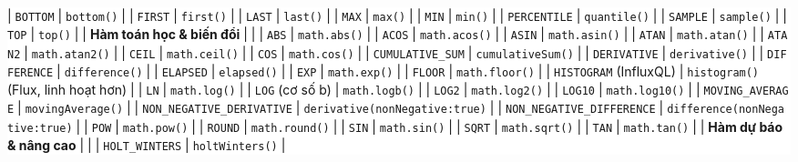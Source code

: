 | `BOTTOM`                           | `bottom()`                                        |
| `FIRST`                            | `first()`                                         |
| `LAST`                             | `last()`                                          |
| `MAX`                              | `max()`                                           |
| `MIN`                              | `min()`                                           |
| `PERCENTILE`                       | `quantile()`                                      |
| `SAMPLE`                           | `sample()`                                        |
| `TOP`                              | `top()`                                           |
| **Hàm toán học & biến đổi**        |                                                   |
| `ABS`                              | `math.abs()`                                      |
| `ACOS`                             | `math.acos()`                                     |
| `ASIN`                             | `math.asin()`                                     |
| `ATAN`                             | `math.atan()`                                     |
| `ATAN2`                            | `math.atan2()`                                    |
| `CEIL`                             | `math.ceil()`                                     |
| `COS`                              | `math.cos()`                                      |
| `CUMULATIVE_SUM`                   | `cumulativeSum()`                                 |
| `DERIVATIVE`                       | `derivative()`                                    |
| `DIFFERENCE`                       | `difference()`                                    |
| `ELAPSED`                          | `elapsed()`                                       |
| `EXP`                              | `math.exp()`                                      |
| `FLOOR`                            | `math.floor()`                                    |
| `HISTOGRAM` (InfluxQL)             | `histogram()` (Flux, linh hoạt hơn)               |
| `LN`                               | `math.log()`                                      |
| `LOG` (cơ số b)                    | `math.logb()`                                     |
| `LOG2`                             | `math.log2()`                                     |
| `LOG10`                            | `math.log10()`                                    |
| `MOVING_AVERAGE`                   | `movingAverage()`                                 |
| `NON_NEGATIVE_DERIVATIVE`          | `derivative(nonNegative:true)`                    |
| `NON_NEGATIVE_DIFFERENCE`          | `difference(nonNegative:true)`                    |
| `POW`                              | `math.pow()`                                      |
| `ROUND`                            | `math.round()`                                    |
| `SIN`                              | `math.sin()`                                      |
| `SQRT`                             | `math.sqrt()`                                     |
| `TAN`                              | `math.tan()`                                      |
| **Hàm dự báo & nâng cao**          |                                                   |
| `HOLT_WINTERS`                     | `holtWinters()`                                   |